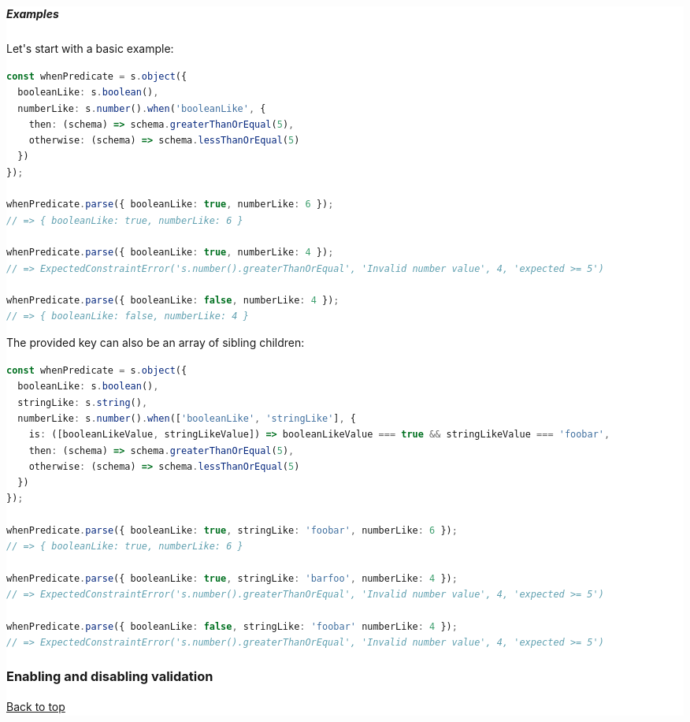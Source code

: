 ##### Examples

Let's start with a basic example:

```typescript
const whenPredicate = s.object({
  booleanLike: s.boolean(),
  numberLike: s.number().when('booleanLike', {
    then: (schema) => schema.greaterThanOrEqual(5),
    otherwise: (schema) => schema.lessThanOrEqual(5)
  })
});

whenPredicate.parse({ booleanLike: true, numberLike: 6 });
// => { booleanLike: true, numberLike: 6 }

whenPredicate.parse({ booleanLike: true, numberLike: 4 });
// => ExpectedConstraintError('s.number().greaterThanOrEqual', 'Invalid number value', 4, 'expected >= 5')

whenPredicate.parse({ booleanLike: false, numberLike: 4 });
// => { booleanLike: false, numberLike: 4 }
```

The provided key can also be an array of sibling children:

```typescript
const whenPredicate = s.object({
  booleanLike: s.boolean(),
  stringLike: s.string(),
  numberLike: s.number().when(['booleanLike', 'stringLike'], {
	is: ([booleanLikeValue, stringLikeValue]) => booleanLikeValue === true && stringLikeValue === 'foobar',
    then: (schema) => schema.greaterThanOrEqual(5),
    otherwise: (schema) => schema.lessThanOrEqual(5)
  })
});

whenPredicate.parse({ booleanLike: true, stringLike: 'foobar', numberLike: 6 });
// => { booleanLike: true, numberLike: 6 }

whenPredicate.parse({ booleanLike: true, stringLike: 'barfoo', numberLike: 4 });
// => ExpectedConstraintError('s.number().greaterThanOrEqual', 'Invalid number value', 4, 'expected >= 5')

whenPredicate.parse({ booleanLike: false, stringLike: 'foobar' numberLike: 4 });
// => ExpectedConstraintError('s.number().greaterThanOrEqual', 'Invalid number value', 4, 'expected >= 5')
```

### Enabling and disabling validation

[Back to top][toc]


[contributing]: https://github.com/sapphiredev/.github/blob/main/.github/CONTRIBUTING.md
[`zod`]: https://github.com/colinhacks/zod
[`yup`]: https://github.com/jquense/yup
[documentation]: https://www.sapphirejs.dev/docs/Documentation/api-shapeshift/
[toc]: #table-of-contents